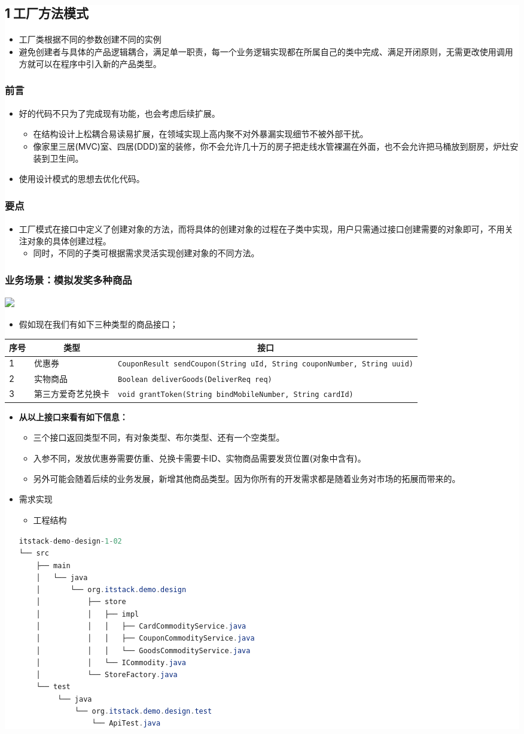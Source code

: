 

## 1 工厂方法模式

- 工厂类根据不同的参数创建不同的实例
- 避免创建者与具体的产品逻辑耦合，满足单一职责，每一个业务逻辑实现都在所属自己的类中完成、满足开闭原则，无需更改使用调用方就可以在程序中引入新的产品类型。

### 前言

- 好的代码不只为了完成现有功能，也会考虑后续扩展。
  - 在结构设计上松耦合易读易扩展，在领域实现上高内聚不对外暴漏实现细节不被外部干扰。
  - 像家里三居(MVC)室、四居(DDD)室的装修，你不会允许几十万的房子把走线水管裸漏在外面，也不会允许把马桶放到厨房，炉灶安装到卫生间。

- 使用设计模式的思想去优化代码。

### 要点

- 工厂模式在接口中定义了创建对象的方法，而将具体的创建对象的过程在子类中实现，用户只需通过接口创建需要的对象即可，不用关注对象的具体创建过程。
  - 同时，不同的子类可根据需求灵活实现创建对象的不同方法。

### 业务场景：模拟发奖多种商品

![](https://java-notes-1308812086.cos.ap-beijing.myqcloud.com/itstack-demo-design-1-02.png)

- 假如现在我们有如下三种类型的商品接口；

| 序号 | 类型               | 接口                                                         |
| ---- | ------------------ | ------------------------------------------------------------ |
| 1    | 优惠券             | `CouponResult sendCoupon(String uId, String couponNumber, String uuid)` |
| 2    | 实物商品           | `Boolean deliverGoods(DeliverReq req)`                       |
| 3    | 第三方爱奇艺兑换卡 | `void grantToken(String bindMobileNumber, String cardId)`    |

- **从以上接口来看有如下信息：**

  - 三个接口返回类型不同，有对象类型、布尔类型、还有一个空类型。

  - 入参不同，发放优惠券需要仿重、兑换卡需要卡ID、实物商品需要发货位置(对象中含有)。

  - 另外可能会随着后续的业务发展，新增其他商品类型。因为你所有的开发需求都是随着业务对市场的拓展而带来的。

- 需求实现

  - 工程结构

  ```java
  itstack-demo-design-1-02
  └── src
      ├── main
      │   └── java
      │       └── org.itstack.demo.design
      │           ├── store    
      │           │   ├── impl
      │           │   │   ├── CardCommodityService.java
      │           │   │   ├── CouponCommodityService.java 
      │           │   │   └── GoodsCommodityService.java  
      │           │   └── ICommodity.java
      │           └── StoreFactory.java 
      └── test
           └── java
               └── org.itstack.demo.design.test
                   └── ApiTest.java
  ```
